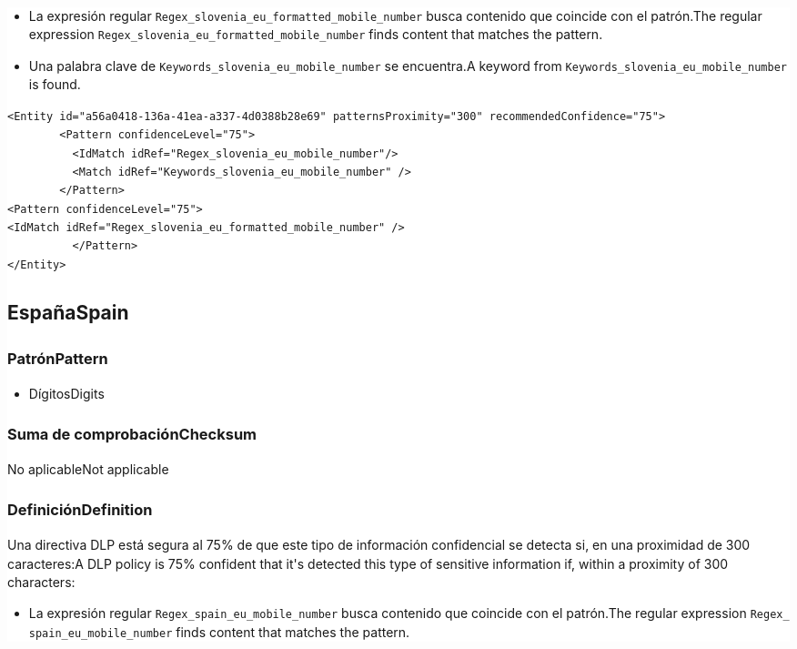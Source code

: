 - <span data-ttu-id="4312e-349">La expresión regular `Regex_slovenia_eu_formatted_mobile_number` busca contenido que coincide con el patrón.</span><span class="sxs-lookup"><span data-stu-id="4312e-349">The regular expression  `Regex_slovenia_eu_formatted_mobile_number` finds content that matches the pattern.</span></span> 
    
- <span data-ttu-id="4312e-350">Una palabra clave de `Keywords_slovenia_eu_mobile_number` se encuentra.</span><span class="sxs-lookup"><span data-stu-id="4312e-350">A keyword from  `Keywords_slovenia_eu_mobile_number` is found.</span></span> 
    
```
<Entity id="a56a0418-136a-41ea-a337-4d0388b28e69" patternsProximity="300" recommendedConfidence="75">
        <Pattern confidenceLevel="75">
          <IdMatch idRef="Regex_slovenia_eu_mobile_number"/>
          <Match idRef="Keywords_slovenia_eu_mobile_number" />
        </Pattern>
<Pattern confidenceLevel="75">
<IdMatch idRef="Regex_slovenia_eu_formatted_mobile_number" />
          </Pattern>
</Entity>
```

## <a name="spain"></a><span data-ttu-id="4312e-351">España</span><span class="sxs-lookup"><span data-stu-id="4312e-351">Spain</span></span>

### <a name="pattern"></a><span data-ttu-id="4312e-352">Patrón</span><span class="sxs-lookup"><span data-stu-id="4312e-352">Pattern</span></span>

-  <span data-ttu-id="4312e-353">Dígitos</span><span class="sxs-lookup"><span data-stu-id="4312e-353">Digits</span></span> 
    
### <a name="checksum"></a><span data-ttu-id="4312e-354">Suma de comprobación</span><span class="sxs-lookup"><span data-stu-id="4312e-354">Checksum</span></span>

<span data-ttu-id="4312e-355">No aplicable</span><span class="sxs-lookup"><span data-stu-id="4312e-355">Not applicable</span></span>
  
### <a name="definition"></a><span data-ttu-id="4312e-356">Definición</span><span class="sxs-lookup"><span data-stu-id="4312e-356">Definition</span></span>

<span data-ttu-id="4312e-357">Una directiva DLP está segura al 75% de que este tipo de información confidencial se detecta si, en una proximidad de 300 caracteres:</span><span class="sxs-lookup"><span data-stu-id="4312e-357">A DLP policy is 75% confident that it's detected this type of sensitive information if, within a proximity of 300 characters:</span></span>
  
- <span data-ttu-id="4312e-358">La expresión regular `Regex_spain_eu_mobile_number` busca contenido que coincide con el patrón.</span><span class="sxs-lookup"><span data-stu-id="4312e-358">The regular expression  `Regex_spain_eu_mobile_number` finds content that matches the pattern.</span></span> 
    